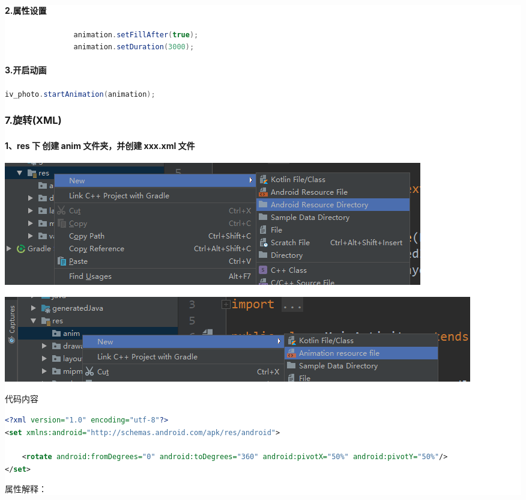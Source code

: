 #### 2.属性设置

```java
                animation.setFillAfter(true);
                animation.setDuration(3000);
```

#### 3.开启动画

```java
iv_photo.startAnimation(animation);
```

### 

### 7.旋转(XML)

####   1、res 下 创建 anim 文件夹，并创建 xxx.xml 文件

![image-20221004082447770](安卓开发动画.assets/image-20221004082447770.png)

![image-20221004082505029](安卓开发动画.assets/image-20221004082505029.png)



代码内容

```xml
<?xml version="1.0" encoding="utf-8"?>
<set xmlns:android="http://schemas.android.com/apk/res/android">

    <rotate android:fromDegrees="0" android:toDegrees="360" android:pivotX="50%" android:pivotY="50%"/>
</set>
```

属性解释：
